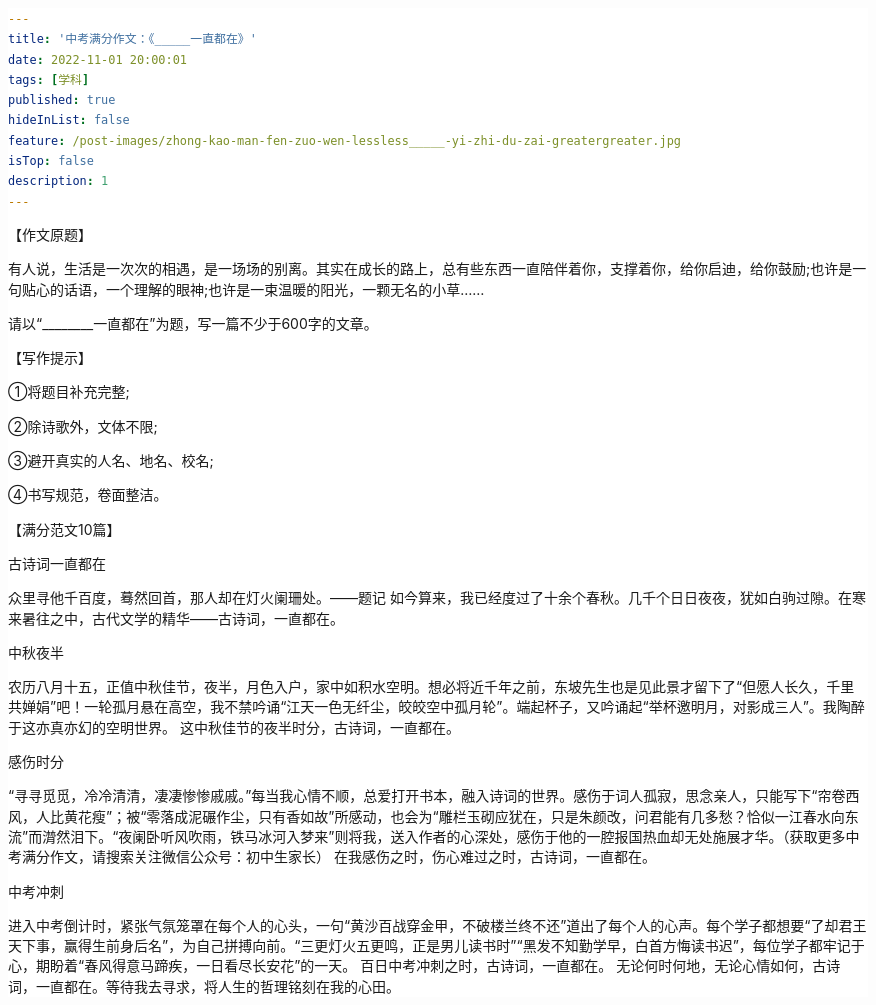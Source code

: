 ```yaml
---
title: '中考满分作文：《_____一直都在》'
date: 2022-11-01 20:00:01
tags: [学科]
published: true
hideInList: false
feature: /post-images/zhong-kao-man-fen-zuo-wen-lessless_____-yi-zhi-du-zai-greatergreater.jpg
isTop: false
description: 1
---
```

【作文原题】



有人说，生活是一次次的相遇，是一场场的别离。其实在成长的路上，总有些东西一直陪伴着你，支撑着你，给你启迪，给你鼓励;也许是一句贴心的话语，一个理解的眼神;也许是一束温暖的阳光，一颗无名的小草……



请以“________一直都在”为题，写一篇不少于600字的文章。



【写作提示】



①将题目补充完整;

②除诗歌外，文体不限;

③避开真实的人名、地名、校名;

④书写规范，卷面整洁。



【满分范文10篇】

古诗词一直都在

众里寻他千百度，蓦然回首，那人却在灯火阑珊处。——题记
如今算来，我已经度过了十余个春秋。几千个日日夜夜，犹如白驹过隙。在寒来暑往之中，古代文学的精华——古诗词，一直都在。

中秋夜半

农历八月十五，正值中秋佳节，夜半，月色入户，家中如积水空明。想必将近千年之前，东坡先生也是见此景才留下了“但愿人长久，千里共婵娟”吧！一轮孤月悬在高空，我不禁吟诵“江天一色无纤尘，皎皎空中孤月轮”。端起杯子，又吟诵起“举杯邀明月，对影成三人”。我陶醉于这亦真亦幻的空明世界。
这中秋佳节的夜半时分，古诗词，一直都在。

感伤时分

“寻寻觅觅，冷冷清清，凄凄惨惨戚戚。”每当我心情不顺，总爱打开书本，融入诗词的世界。感伤于词人孤寂，思念亲人，只能写下“帘卷西风，人比黄花瘦”；被“零落成泥碾作尘，只有香如故”所感动，也会为“雕栏玉砌应犹在，只是朱颜改，问君能有几多愁？恰似一江春水向东流”而潸然泪下。“夜阑卧听风吹雨，铁马冰河入梦来”则将我，送入作者的心深处，感伤于他的一腔报国热血却无处施展才华。（获取更多中考满分作文，请搜索关注微信公众号：初中生家长）
在我感伤之时，伤心难过之时，古诗词，一直都在。

中考冲刺

进入中考倒计时，紧张气氛笼罩在每个人的心头，一句“黄沙百战穿金甲，不破楼兰终不还”道出了每个人的心声。每个学子都想要“了却君王天下事，赢得生前身后名”，为自己拼搏向前。“三更灯火五更鸣，正是男儿读书时”“黑发不知勤学早，白首方悔读书迟”，每位学子都牢记于心，期盼着“春风得意马蹄疾，一日看尽长安花”的一天。
百日中考冲刺之时，古诗词，一直都在。
无论何时何地，无论心情如何，古诗词，一直都在。等待我去寻求，将人生的哲理铭刻在我的心田。
